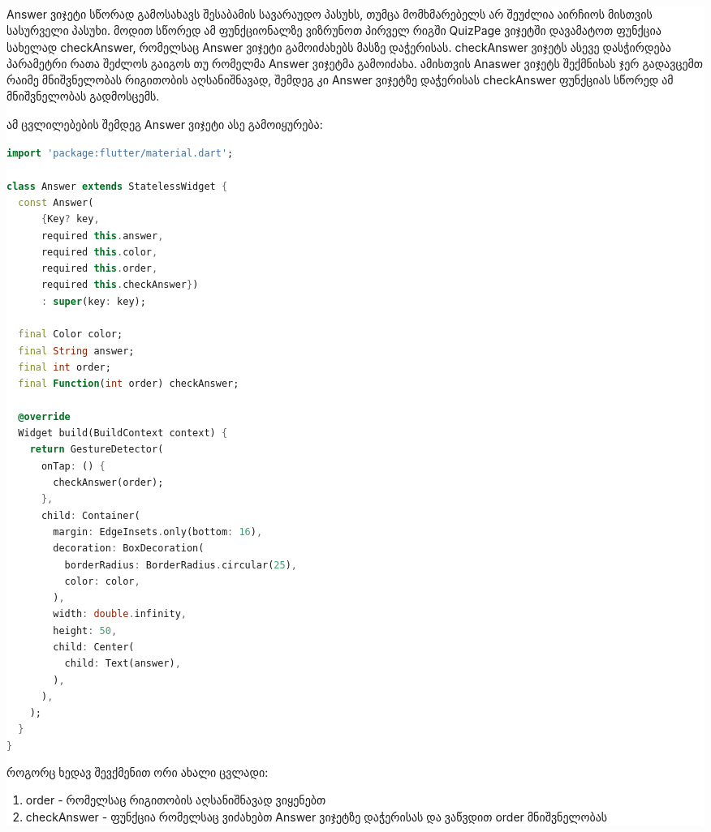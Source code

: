 Answer ვიჯეტი სწორად გამოსახავს შესაბამის სავარაუდო პასუხს, თუმცა მომხმარებელს არ შეუძლია აირჩიოს მისთვის სასურველი პასუხი. მოდით სწორედ ამ ფუნქციონალზე ვიზრუნოთ
პირველ რიგში QuizPage ვიჯეტში დავამატოთ ფუნქცია სახელად checkAnswer, რომელსაც Answer ვიჯეტი გამოიძახებს მასზე დაჭერისას. checkAnswer ვიჯეტს ასევე დასჭირდება პარამეტრი რათა შეძლოს გაიგოს თუ რომელმა Answer ვიჯეტმა გამოიძახა. ამისთვის Anaswer ვიჯეტს შექმნისას ჯერ გადავცემთ რაიმე მნიშვნელობას რიგითობის აღსანიშნავად, შემდეგ კი Answer ვიჯეტზე დაჭერისას checkAnswer ფუნქციას სწორედ ამ მნიშვნელობას გადმოსცემს. 

ამ ცვლილებების შემდეგ Answer ვიჯეტი ასე გამოიყურება:

```dart
import 'package:flutter/material.dart';

class Answer extends StatelessWidget {
  const Answer(
      {Key? key,
      required this.answer,
      required this.color,
      required this.order,
      required this.checkAnswer})
      : super(key: key);

  final Color color;
  final String answer;
  final int order;
  final Function(int order) checkAnswer;

  @override
  Widget build(BuildContext context) {
    return GestureDetector(
      onTap: () {
        checkAnswer(order);
      },
      child: Container(
        margin: EdgeInsets.only(bottom: 16),
        decoration: BoxDecoration(
          borderRadius: BorderRadius.circular(25),
          color: color,
        ),
        width: double.infinity,
        height: 50,
        child: Center(
          child: Text(answer),
        ),
      ),
    );
  }
}

```

როგორც ხედავ შევქმენით ორი ახალი ცვლადი:
1. order - რომელსაც რიგითობის აღსანიშნავად ვიყენებთ
2. checkAnswer - ფუნქცია რომელსაც ვიძახებთ Answer ვიჯეტზე დაჭერისას და ვაწვდით order მნიშვნელობას
